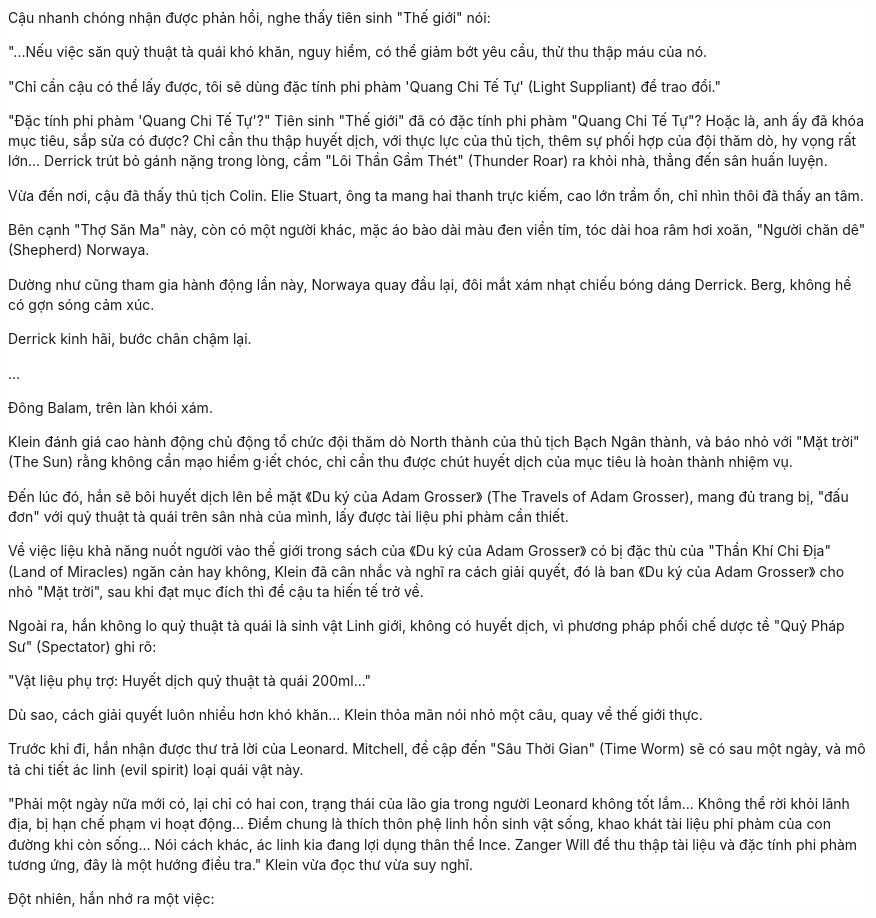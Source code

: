 Cậu nhanh chóng nhận được phản hồi, nghe thấy tiên sinh "Thế giới" nói:

"...Nếu việc săn quỷ thuật tà quái khó khăn, nguy hiểm, có thể giảm bớt yêu cầu, thử thu thập máu của nó.

"Chỉ cần cậu có thể lấy được, tôi sẽ dùng đặc tính phi phàm 'Quang Chi Tế Tự' (Light Suppliant) để trao đổi."

"Đặc tính phi phàm 'Quang Chi Tế Tự'?" Tiên sinh "Thế giới" đã có đặc tính phi phàm "Quang Chi Tế Tự"? Hoặc là, anh ấy đã khóa mục tiêu, sắp sửa có được? Chỉ cần thu thập huyết dịch, với thực lực của thủ tịch, thêm sự phối hợp của đội thăm dò, hy vọng rất lớn... Derrick trút bỏ gánh nặng trong lòng, cầm "Lôi Thần Gầm Thét" (Thunder Roar) ra khỏi nhà, thẳng đến sân huấn luyện.

Vừa đến nơi, cậu đã thấy thủ tịch Colin. Elie Stuart, ông ta mang hai thanh trực kiếm, cao lớn trầm ổn, chỉ nhìn thôi đã thấy an tâm.

Bên cạnh "Thợ Săn Ma" này, còn có một người khác, mặc áo bào dài màu đen viền tím, tóc dài hoa râm hơi xoăn, "Người chăn dê" (Shepherd) Norwaya.

Dường như cũng tham gia hành động lần này, Norwaya quay đầu lại, đôi mắt xám nhạt chiếu bóng dáng Derrick. Berg, không hề có gợn sóng cảm xúc.

Derrick kinh hãi, bước chân chậm lại.

...

Đông Balam, trên làn khói xám.

Klein đánh giá cao hành động chủ động tổ chức đội thăm dò North thành của thủ tịch Bạch Ngân thành, và báo nhỏ với "Mặt trời" (The Sun) rằng không cần mạo hiểm g·iết chóc, chỉ cần thu được chút huyết dịch của mục tiêu là hoàn thành nhiệm vụ.

Đến lúc đó, hắn sẽ bôi huyết dịch lên bề mặt 《Du ký của Adam Grosser》 (The Travels of Adam Grosser), mang đủ trang bị, "đấu đơn" với quỷ thuật tà quái trên sân nhà của mình, lấy được tài liệu phi phàm cần thiết.

Về việc liệu khả năng nuốt người vào thế giới trong sách của 《Du ký của Adam Grosser》 có bị đặc thù của "Thần Khí Chi Địa" (Land of Miracles) ngăn cản hay không, Klein đã cân nhắc và nghĩ ra cách giải quyết, đó là ban 《Du ký của Adam Grosser》 cho nhỏ "Mặt trời", sau khi đạt mục đích thì để cậu ta hiến tế trở về.

Ngoài ra, hắn không lo quỷ thuật tà quái là sinh vật Linh giới, không có huyết dịch, vì phương pháp phối chế dược tề "Quỷ Pháp Sư" (Spectator) ghi rõ:

"Vật liệu phụ trợ: Huyết dịch quỷ thuật tà quái 200ml..."

Dù sao, cách giải quyết luôn nhiều hơn khó khăn... Klein thỏa mãn nói nhỏ một câu, quay về thế giới thực.

Trước khi đi, hắn nhận được thư trả lời của Leonard. Mitchell, đề cập đến "Sâu Thời Gian" (Time Worm) sẽ có sau một ngày, và mô tả chi tiết ác linh (evil spirit) loại quái vật này.

"Phải một ngày nữa mới có, lại chỉ có hai con, trạng thái của lão gia trong người Leonard không tốt lắm... Không thể rời khỏi lãnh địa, bị hạn chế phạm vi hoạt động... Điểm chung là thích thôn phệ linh hồn sinh vật sống, khao khát tài liệu phi phàm của con đường khi còn sống... Nói cách khác, ác linh kia đang lợi dụng thân thể Ince. Zanger Will để thu thập tài liệu và đặc tính phi phàm tương ứng, đây là một hướng điều tra." Klein vừa đọc thư vừa suy nghĩ.

Đột nhiên, hắn nhớ ra một việc:
